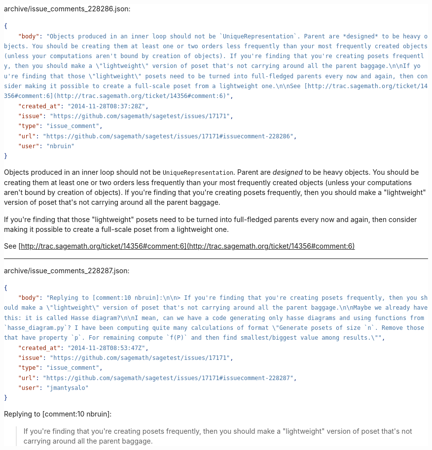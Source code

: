 archive/issue_comments_228286.json:
```json
{
    "body": "Objects produced in an inner loop should not be `UniqueRepresentation`. Parent are *designed* to be heavy objects. You should be creating them at least one or two orders less frequently than your most frequently created objects (unless your computations aren't bound by creation of objects). If you're finding that you're creating posets frequently, then you should make a \"lightweight\" version of poset that's not carrying around all the parent baggage.\n\nIf you're finding that those \"lightweight\" posets need to be turned into full-fledged parents every now and again, then consider making it possible to create a full-scale poset from a lightweight one.\n\nSee [http://trac.sagemath.org/ticket/14356#comment:6](http://trac.sagemath.org/ticket/14356#comment:6)",
    "created_at": "2014-11-28T08:37:28Z",
    "issue": "https://github.com/sagemath/sagetest/issues/17171",
    "type": "issue_comment",
    "url": "https://github.com/sagemath/sagetest/issues/17171#issuecomment-228286",
    "user": "nbruin"
}
```

Objects produced in an inner loop should not be `UniqueRepresentation`. Parent are *designed* to be heavy objects. You should be creating them at least one or two orders less frequently than your most frequently created objects (unless your computations aren't bound by creation of objects). If you're finding that you're creating posets frequently, then you should make a "lightweight" version of poset that's not carrying around all the parent baggage.

If you're finding that those "lightweight" posets need to be turned into full-fledged parents every now and again, then consider making it possible to create a full-scale poset from a lightweight one.

See [http://trac.sagemath.org/ticket/14356#comment:6](http://trac.sagemath.org/ticket/14356#comment:6)



---

archive/issue_comments_228287.json:
```json
{
    "body": "Replying to [comment:10 nbruin]:\n\n> If you're finding that you're creating posets frequently, then you should make a \"lightweight\" version of poset that's not carrying around all the parent baggage.\n\nMaybe we already have this: it is called Hasse diagram?\n\nI mean, can we have a code generating only hasse diagrams and using functions from `hasse_diagram.py`? I have been computing quite many calculations of format \"Generate posets of size `n`. Remove those that have property `p`. For remaining compute `f(P)` and then find smallest/biggest value among results.\"",
    "created_at": "2014-11-28T08:53:47Z",
    "issue": "https://github.com/sagemath/sagetest/issues/17171",
    "type": "issue_comment",
    "url": "https://github.com/sagemath/sagetest/issues/17171#issuecomment-228287",
    "user": "jmantysalo"
}
```

Replying to [comment:10 nbruin]:

> If you're finding that you're creating posets frequently, then you should make a "lightweight" version of poset that's not carrying around all the parent baggage.
